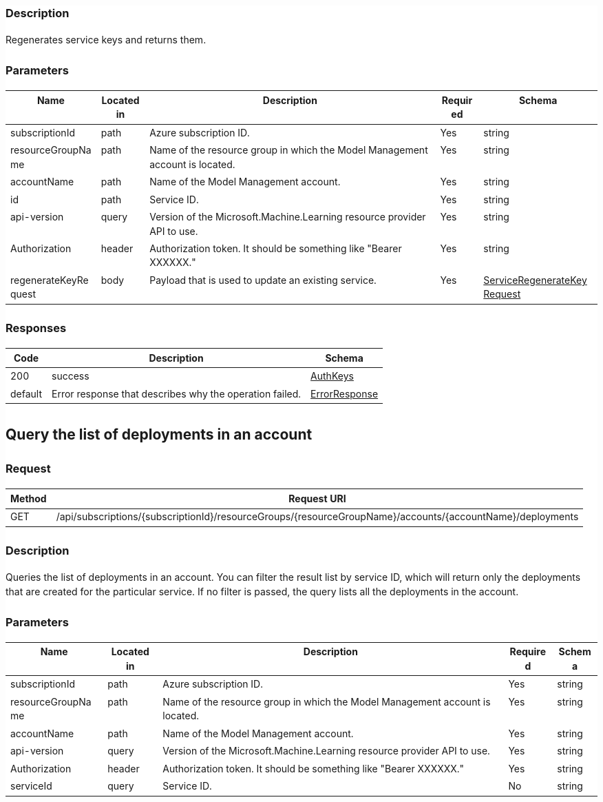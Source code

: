 ### Description
Regenerates service keys and returns them.

### Parameters
| Name | Located in | Description | Required | Schema
|--------------------|--------------------|--------------------|--------------------|--------------------|
| subscriptionId | path | Azure subscription ID. | Yes | string |
| resourceGroupName | path | Name of the resource group in which the Model Management account is located. | Yes | string |
| accountName | path | Name of the Model Management account. | Yes | string |
| id | path | Service ID. | Yes | string |
| api-version | query | Version of the Microsoft.Machine.Learning resource provider API to use. | Yes | string |
| Authorization | header | Authorization token. It should be something like "Bearer XXXXXX." | Yes | string |
| regenerateKeyRequest | body | Payload that is used to update an existing service. | Yes | [ServiceRegenerateKeyRequest](#serviceregeneratekeyrequest) |

### Responses
| Code | Description | Schema |
|--------------------|--------------------|--------------------|
| 200 | success | [AuthKeys](#authkeys)
| default | Error response that describes why the operation failed. | [ErrorResponse](#errorresponse)

## Query the list of deployments in an account

### Request
| Method | Request URI |
|------------|------------|
| GET |  /api/subscriptions/{subscriptionId}/resourceGroups/{resourceGroupName}/accounts/{accountName}/deployments | 

### Description
Queries the list of deployments in an account. You can filter the result list by service ID, which will return only the deployments that are created for the particular service. If no filter is passed, the query lists all the deployments in the account.

### Parameters
| Name | Located in | Description | Required | Schema
|--------------------|--------------------|--------------------|--------------------|--------------------|
| subscriptionId | path | Azure subscription ID. | Yes | string |
| resourceGroupName | path | Name of the resource group in which the Model Management account is located. | Yes | string |
| accountName | path | Name of the Model Management account. | Yes | string |
| api-version | query | Version of the Microsoft.Machine.Learning resource provider API to use. | Yes | string |
| Authorization | header | Authorization token. It should be something like "Bearer XXXXXX." | Yes | string |
| serviceId | query | Service ID. | No | string |
